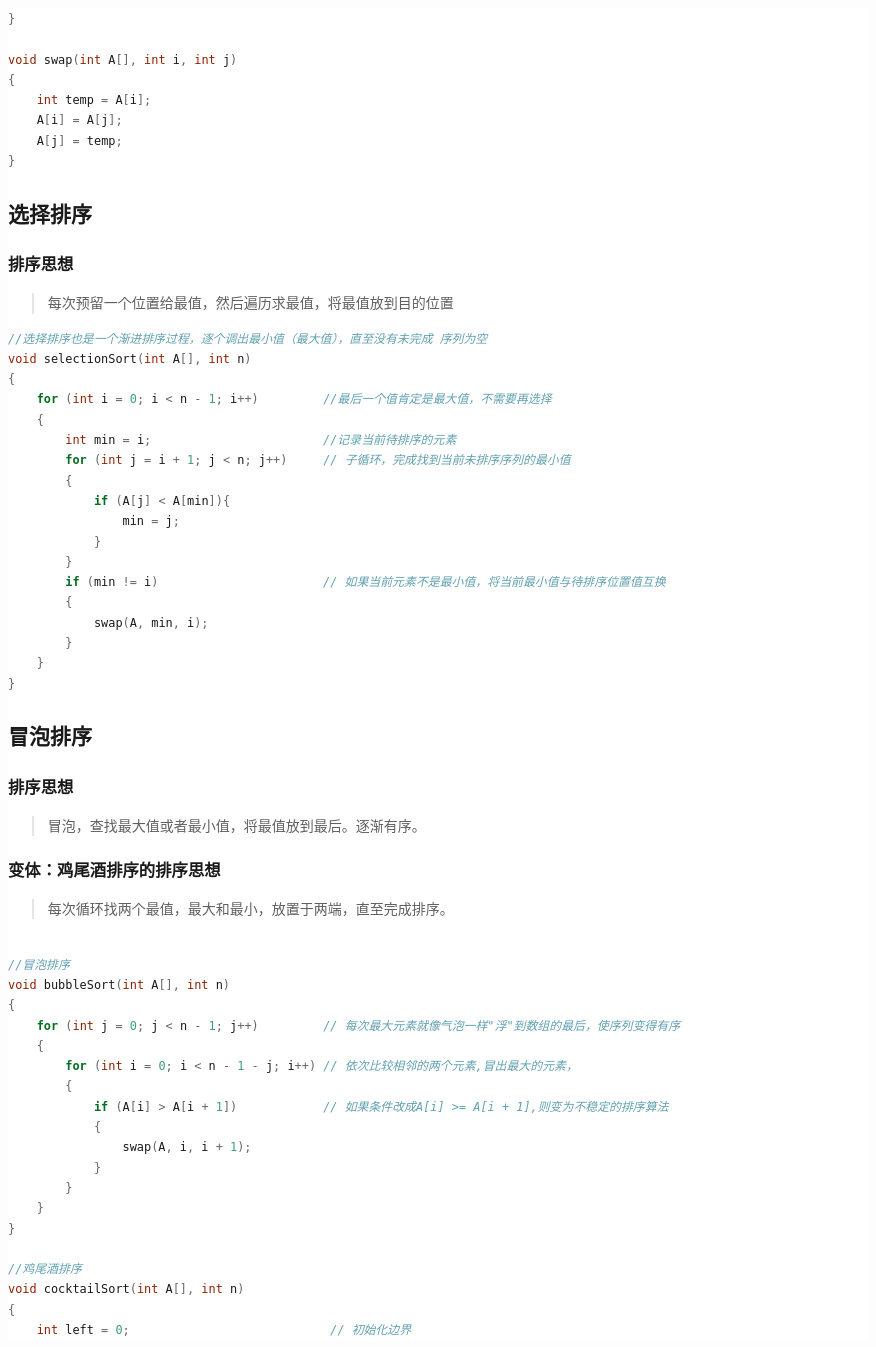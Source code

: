 ```cpp
}

void swap(int A[], int i, int j)
{
    int temp = A[i];
    A[i] = A[j];
    A[j] = temp;
}
```
## 选择排序
### 排序思想
> 每次预留一个位置给最值，然后遍历求最值，将最值放到目的位置
```cpp
//选择排序也是一个渐进排序过程，逐个调出最小值（最大值），直至没有未完成 序列为空 
void selectionSort(int A[], int n)
{
    for (int i = 0; i < n - 1; i++)         //最后一个值肯定是最大值，不需要再选择  
    { 
        int min = i;                        //记录当前待排序的元素
        for (int j = i + 1; j < n; j++)     // 子循环，完成找到当前未排序序列的最小值  
        {
            if (A[j] < A[min]){
                min = j;
            }
        }
        if (min != i)                       // 如果当前元素不是最小值，将当前最小值与待排序位置值互换 
        {
            swap(A, min, i);
        }
    }
}
```
## 冒泡排序
### 排序思想
> 冒泡，查找最大值或者最小值，将最值放到最后。逐渐有序。

### 变体：鸡尾酒排序的排序思想
> 每次循环找两个最值，最大和最小，放置于两端，直至完成排序。

```cpp

//冒泡排序 
void bubbleSort(int A[], int n)
{
    for (int j = 0; j < n - 1; j++)         // 每次最大元素就像气泡一样"浮"到数组的最后，使序列变得有序 
    {
        for (int i = 0; i < n - 1 - j; i++) // 依次比较相邻的两个元素,冒出最大的元素， 
        {
            if (A[i] > A[i + 1])            // 如果条件改成A[i] >= A[i + 1],则变为不稳定的排序算法
            {
                swap(A, i, i + 1);
            }
        }
    }
}

//鸡尾酒排序 
void cocktailSort(int A[], int n)
{
    int left = 0;                            // 初始化边界
```